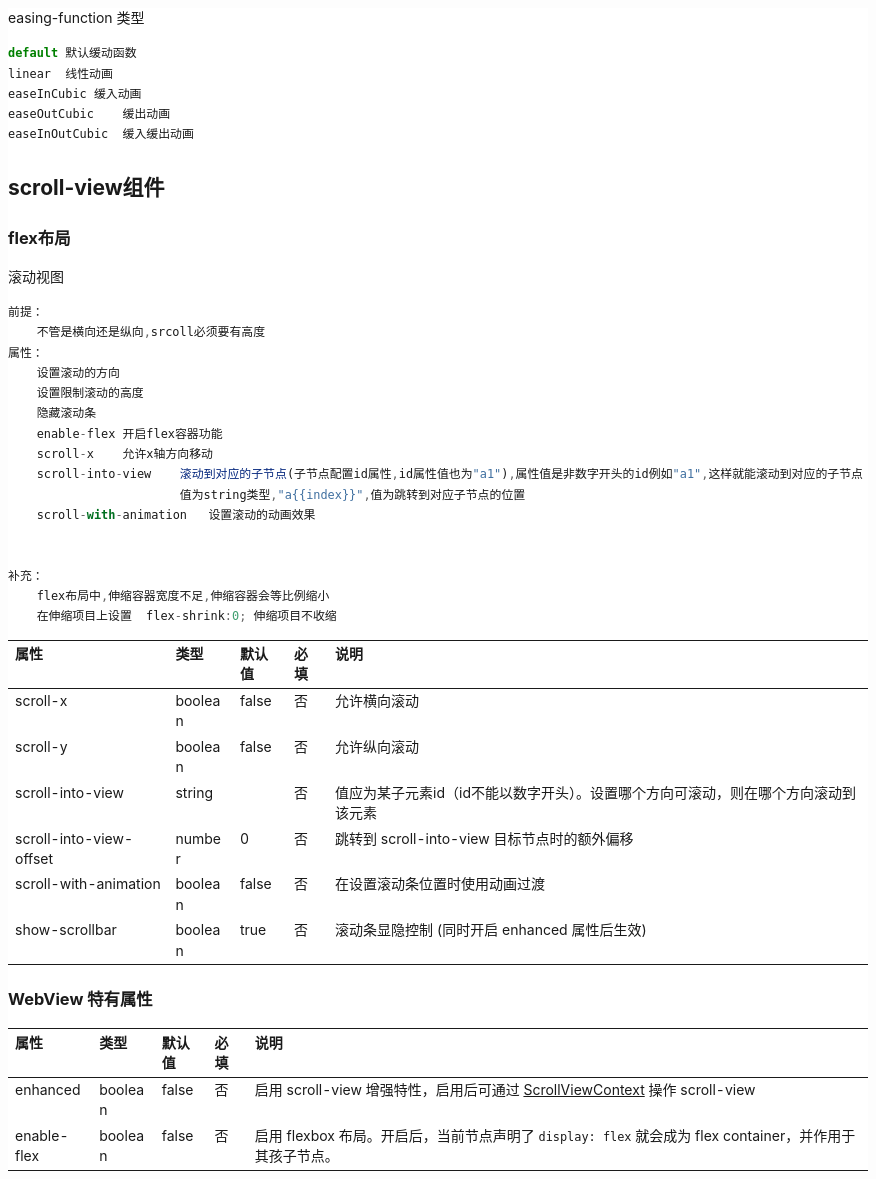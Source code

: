 easing-function 类型

```ts
default	默认缓动函数
linear	线性动画
easeInCubic	缓入动画
easeOutCubic	缓出动画
easeInOutCubic	缓入缓出动画
```

## scroll-view组件

### flex布局

滚动视图

```ts
前提：
	不管是横向还是纵向,srcoll必须要有高度
属性：
	设置滚动的方向
    设置限制滚动的高度
    隐藏滚动条
    enable-flex 开启flex容器功能 
    scroll-x	允许x轴方向移动
    scroll-into-view	滚动到对应的子节点(子节点配置id属性,id属性值也为"a1"),属性值是非数字开头的id例如"a1",这样就能滚动到对应的子节点
						值为string类型,"a{{index}}",值为跳转到对应子节点的位置
	scroll-with-animation	设置滚动的动画效果	


补充：
	flex布局中,伸缩容器宽度不足,伸缩容器会等比例缩小
	在伸缩项目上设置  flex-shrink:0; 伸缩项目不收缩
```

| 属性                    | 类型    | 默认值 | 必填 | 说明                                                         |
| :---------------------- | :------ | :----- | :--- | :----------------------------------------------------------- |
| scroll-x                | boolean | false  | 否   | 允许横向滚动                                                 |
| scroll-y                | boolean | false  | 否   | 允许纵向滚动                                                 |
| scroll-into-view        | string  |        | 否   | 值应为某子元素id（id不能以数字开头）。设置哪个方向可滚动，则在哪个方向滚动到该元素 |
| scroll-into-view-offset | number  | 0      | 否   | 跳转到 scroll-into-view 目标节点时的额外偏移                 |
| scroll-with-animation   | boolean | false  | 否   | 在设置滚动条位置时使用动画过渡                               |
| show-scrollbar          | boolean | true   | 否   | 滚动条显隐控制 (同时开启 enhanced 属性后生效)                |

### WebView 特有属性

| 属性        | 类型    | 默认值 | 必填 | 说明                                                         |
| :---------- | :------ | :----- | :--- | :----------------------------------------------------------- |
| enhanced    | boolean | false  | 否   | 启用 scroll-view 增强特性，启用后可通过 [ScrollViewContext](https://developers.weixin.qq.com/miniprogram/dev/api/ui/scroll/ScrollViewContext.html) 操作 scroll-view |
| enable-flex | boolean | false  | 否   | 启用 flexbox 布局。开启后，当前节点声明了 `display: flex` 就会成为 flex container，并作用于其孩子节点。 |
